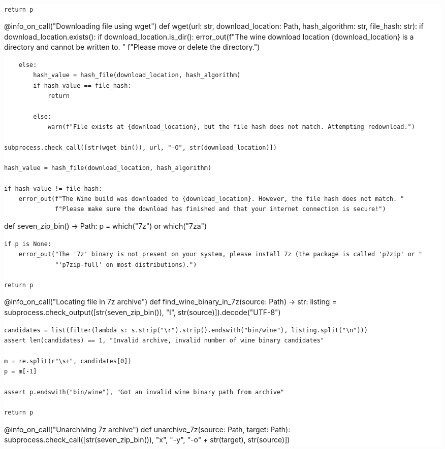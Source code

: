     return p


@info_on_call("Downloading file using wget")
def wget(url: str, download_location: Path, hash_algorithm: str, file_hash: str):
    if download_location.exists():
        if download_location.is_dir():
            error_out(f"The wine download location {download_location} is a directory and cannot be written to. "
                      f"Please move or delete the directory.")

        else:
            hash_value = hash_file(download_location, hash_algorithm)
            if hash_value == file_hash:
                return

            else:
                warn(f"File exists at {download_location}, but the file hash does not match. Attempting redownload.")

    subprocess.check_call([str(wget_bin()), url, "-O", str(download_location)])

    hash_value = hash_file(download_location, hash_algorithm)

    if hash_value != file_hash:
        error_out(f"The Wine build was downloaded to {download_location}. However, the file hash does not match. "
                  f"Please make sure the download has finished and that your internet connection is secure!")


def seven_zip_bin() -> Path:
    p = which("7z") or which("7za")

    if p is None:
        error_out("The '7z' binary is not present on your system, please install 7z (the package is called 'p7zip' or "
                  "'p7zip-full' on most distributions).")

    return p


@info_on_call("Locating file in 7z archive")
def find_wine_binary_in_7z(source: Path) -> str:
    listing = subprocess.check_output([str(seven_zip_bin()), "l", str(source)]).decode("UTF-8")

    candidates = list(filter(lambda s: s.strip("\r").strip().endswith("bin/wine"), listing.split("\n")))
    assert len(candidates) == 1, "Invalid archive, invalid number of wine binary candidates"

    m = re.split(r"\s+", candidates[0])
    p = m[-1]

    assert p.endswith("bin/wine"), "Got an invalid wine binary path from archive"

    return p


@info_on_call("Unarchiving 7z archive")
def unarchive_7z(source: Path, target: Path):
    subprocess.check_call([str(seven_zip_bin()), "x", "-y", "-o" + str(target), str(source)])
